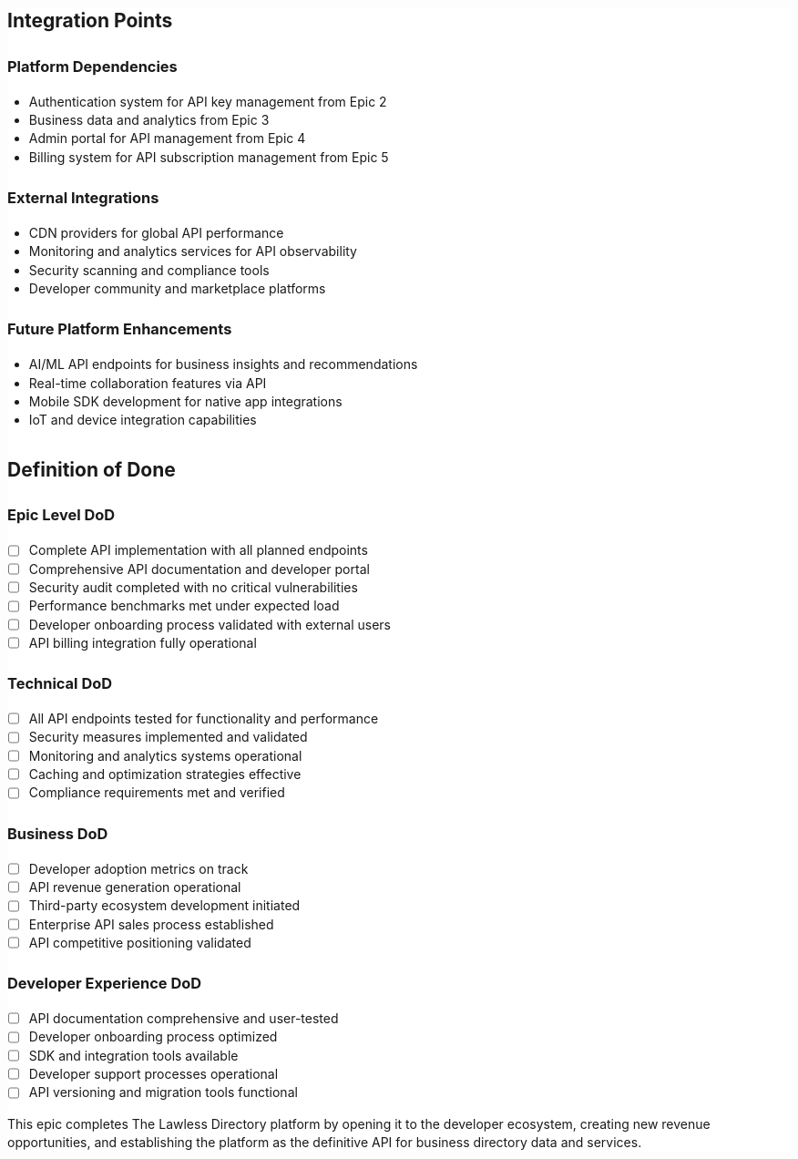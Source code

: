 ## Integration Points

### Platform Dependencies
- Authentication system for API key management from Epic 2
- Business data and analytics from Epic 3
- Admin portal for API management from Epic 4
- Billing system for API subscription management from Epic 5

### External Integrations
- CDN providers for global API performance
- Monitoring and analytics services for API observability
- Security scanning and compliance tools
- Developer community and marketplace platforms

### Future Platform Enhancements
- AI/ML API endpoints for business insights and recommendations
- Real-time collaboration features via API
- Mobile SDK development for native app integrations
- IoT and device integration capabilities

## Definition of Done

### Epic Level DoD
- [ ] Complete API implementation with all planned endpoints
- [ ] Comprehensive API documentation and developer portal
- [ ] Security audit completed with no critical vulnerabilities
- [ ] Performance benchmarks met under expected load
- [ ] Developer onboarding process validated with external users
- [ ] API billing integration fully operational

### Technical DoD
- [ ] All API endpoints tested for functionality and performance
- [ ] Security measures implemented and validated
- [ ] Monitoring and analytics systems operational
- [ ] Caching and optimization strategies effective
- [ ] Compliance requirements met and verified

### Business DoD
- [ ] Developer adoption metrics on track
- [ ] API revenue generation operational
- [ ] Third-party ecosystem development initiated
- [ ] Enterprise API sales process established
- [ ] API competitive positioning validated

### Developer Experience DoD
- [ ] API documentation comprehensive and user-tested
- [ ] Developer onboarding process optimized
- [ ] SDK and integration tools available
- [ ] Developer support processes operational
- [ ] API versioning and migration tools functional

This epic completes The Lawless Directory platform by opening it to the developer ecosystem, creating new revenue opportunities, and establishing the platform as the definitive API for business directory data and services.